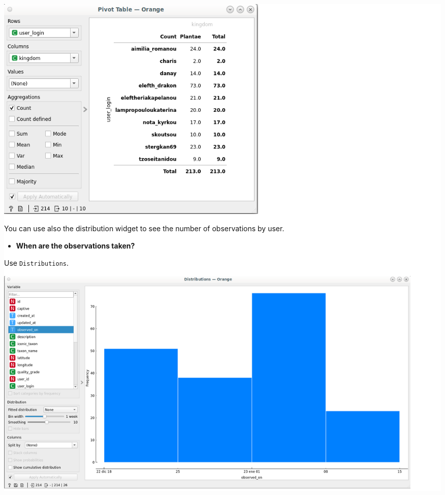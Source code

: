 <img src="images/users_pivot_table.png" alt="users_pivot_table" width="500"/> 

You can use also the distribution widget to see the number of observations by user.

* **When are the observations taken?**

Use `Distributions`.

<img src="images/distributions_weeks.png" alt="distributions_weeks" width="800"/> 
